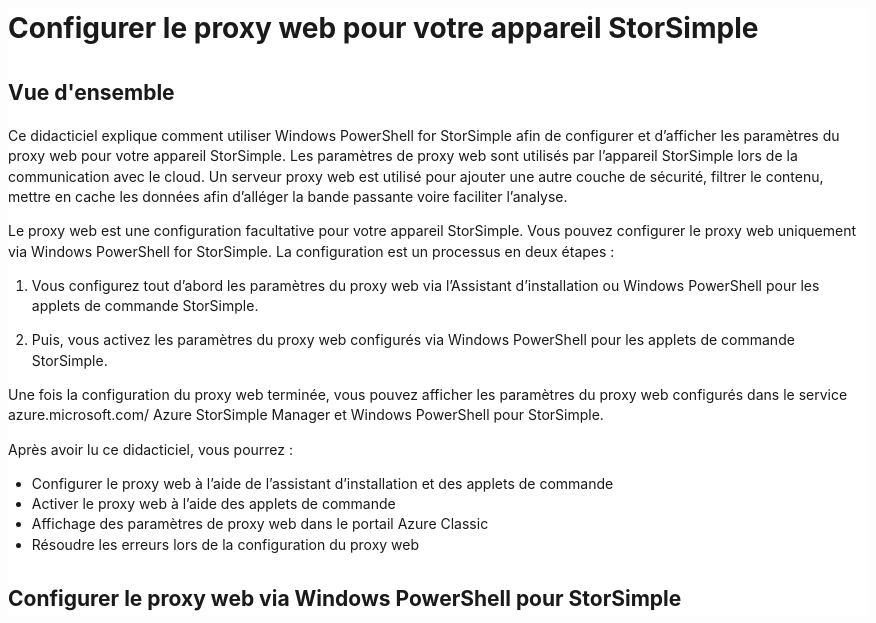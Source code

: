 <properties 
   pageTitle="Configurer un proxy web pour un appareil StorSimple | azure.microsoft.com/ Azure"
   description="Découvrez comment utiliser Windows PowerShell for StorSimple pour configurer les paramètres du proxy web de votre appareil StorSimple."
   services="storsimple"
   documentationCenter=""
   authors="alkohli"
   manager="carmonm"
   editor="" />
<tags 
   ms.service="storsimple"
   ms.devlang="na"
   ms.topic="article"
   ms.tgt_pltfrm="na"
   ms.workload="na"
   ms.date="08/17/2016"
   ms.author="alkohli" />

# Configurer le proxy web pour votre appareil StorSimple

## Vue d'ensemble

Ce didacticiel explique comment utiliser Windows PowerShell for StorSimple afin de configurer et d’afficher les paramètres du proxy web pour votre appareil StorSimple. Les paramètres de proxy web sont utilisés par l’appareil StorSimple lors de la communication avec le cloud. Un serveur proxy web est utilisé pour ajouter une autre couche de sécurité, filtrer le contenu, mettre en cache les données afin d’alléger la bande passante voire faciliter l’analyse.

Le proxy web est une configuration facultative pour votre appareil StorSimple. Vous pouvez configurer le proxy web uniquement via Windows PowerShell for StorSimple. La configuration est un processus en deux étapes :

1. Vous configurez tout d’abord les paramètres du proxy web via l’Assistant d’installation ou Windows PowerShell pour les applets de commande StorSimple.

2. Puis, vous activez les paramètres du proxy web configurés via Windows PowerShell pour les applets de commande StorSimple.

Une fois la configuration du proxy web terminée, vous pouvez afficher les paramètres du proxy web configurés dans le service azure.microsoft.com/ Azure StorSimple Manager et Windows PowerShell pour StorSimple.

Après avoir lu ce didacticiel, vous pourrez :

- Configurer le proxy web à l’aide de l’assistant d’installation et des applets de commande
- Activer le proxy web à l’aide des applets de commande
- Affichage des paramètres de proxy web dans le portail Azure Classic
- Résoudre les erreurs lors de la configuration du proxy web


## Configurer le proxy web via Windows PowerShell pour StorSimple
